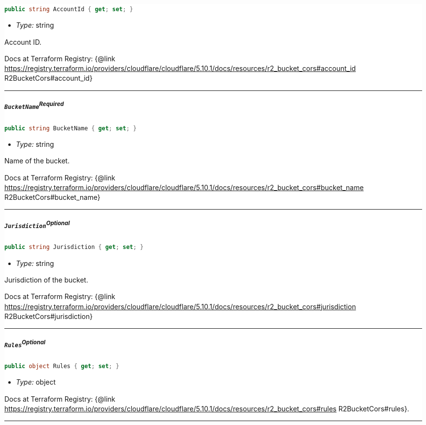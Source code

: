 ```csharp
public string AccountId { get; set; }
```

- *Type:* string

Account ID.

Docs at Terraform Registry: {@link https://registry.terraform.io/providers/cloudflare/cloudflare/5.10.1/docs/resources/r2_bucket_cors#account_id R2BucketCors#account_id}

---

##### `BucketName`<sup>Required</sup> <a name="BucketName" id="@cdktf/provider-cloudflare.r2BucketCors.R2BucketCorsConfig.property.bucketName"></a>

```csharp
public string BucketName { get; set; }
```

- *Type:* string

Name of the bucket.

Docs at Terraform Registry: {@link https://registry.terraform.io/providers/cloudflare/cloudflare/5.10.1/docs/resources/r2_bucket_cors#bucket_name R2BucketCors#bucket_name}

---

##### `Jurisdiction`<sup>Optional</sup> <a name="Jurisdiction" id="@cdktf/provider-cloudflare.r2BucketCors.R2BucketCorsConfig.property.jurisdiction"></a>

```csharp
public string Jurisdiction { get; set; }
```

- *Type:* string

Jurisdiction of the bucket.

Docs at Terraform Registry: {@link https://registry.terraform.io/providers/cloudflare/cloudflare/5.10.1/docs/resources/r2_bucket_cors#jurisdiction R2BucketCors#jurisdiction}

---

##### `Rules`<sup>Optional</sup> <a name="Rules" id="@cdktf/provider-cloudflare.r2BucketCors.R2BucketCorsConfig.property.rules"></a>

```csharp
public object Rules { get; set; }
```

- *Type:* object

Docs at Terraform Registry: {@link https://registry.terraform.io/providers/cloudflare/cloudflare/5.10.1/docs/resources/r2_bucket_cors#rules R2BucketCors#rules}.

---
